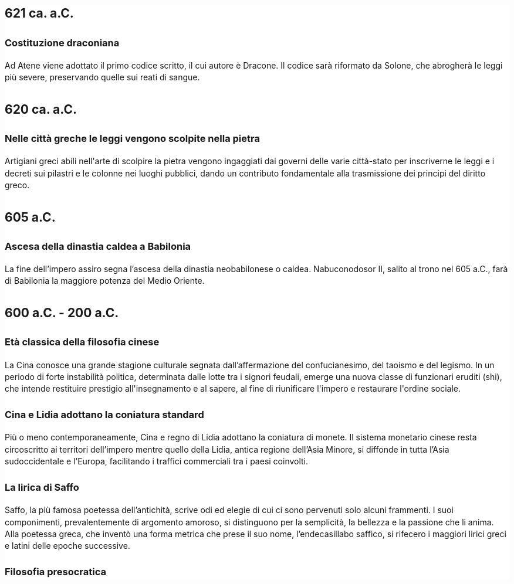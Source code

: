 ## 621 ca. a.C.

### Costituzione draconiana

Ad Atene viene adottato il primo codice scritto, il cui autore è Dracone. Il codice sarà riformato da Solone, che abrogherà le leggi più severe, preservando quelle sui reati di sangue.

## 620 ca. a.C.

### Nelle città greche le leggi vengono scolpite nella pietra

Artigiani greci abili nell'arte di scolpire la pietra vengono ingaggiati dai governi delle varie città-stato per inscriverne le leggi e i decreti sui pilastri e le colonne nei luoghi pubblici, dando un contributo fondamentale alla trasmissione dei principi del diritto greco.

## 605 a.C.

### Ascesa della dinastia caldea a Babilonia

La fine dell’impero assiro segna l’ascesa della dinastia neobabilonese o caldea. Nabuconodosor II, salito al trono nel 605 a.C., farà di Babilonia la maggiore potenza del Medio Oriente.

## 600 a.C. - 200 a.C.

### Età classica della filosofia cinese

La Cina conosce una grande stagione culturale segnata dall’affermazione del confucianesimo, del taoismo e del legismo. In un periodo di forte instabilità politica, determinata dalle lotte tra i signori feudali, emerge una nuova classe di funzionari eruditi (shi), che intende restituire prestigio all'insegnamento e al sapere, al fine di riunificare l'impero e restaurare l'ordine sociale.

### Cina e Lidia adottano la coniatura standard

Più o meno contemporaneamente, Cina e regno di Lidia adottano la coniatura di monete. Il sistema monetario cinese resta circoscritto ai territori dell’impero mentre quello della Lidia, antica regione dell’Asia Minore, si diffonde in tutta l’Asia sudoccidentale e l’Europa, facilitando i traffici commerciali tra i paesi coinvolti.

### La lirica di Saffo

Saffo, la più famosa poetessa dell’antichità, scrive odi ed elegie di cui ci sono pervenuti solo alcuni frammenti. I suoi componimenti, prevalentemente di argomento amoroso, si distinguono per la semplicità, la bellezza e la passione che li anima. Alla poetessa greca, che inventò una forma metrica che prese il suo nome, l’endecasillabo saffico, si rifecero i maggiori lirici greci e latini delle epoche successive.

### Filosofia presocratica

